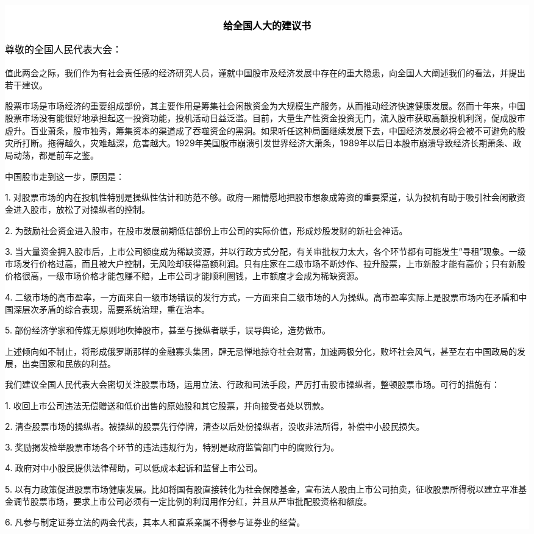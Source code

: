    </p>
   <p align="center" style="color: #000000; font-family: 'Times New Roman'; letter-spacing: normal; font-size: medium;">
    <br/>
    <b>
     给全国人大的建议书
    </b>
   </p>
   <p style="color: #000000; font-family: 'Times New Roman'; letter-spacing: normal; font-size: medium;">
    尊敬的全国人民代表大会：
   </p>
   <p>
    值此两会之际，我们作为有社会责任感的经济研究人员，谨就中国股市及经济发展中存在的重大隐患，向全国人大阐述我们的看法，并提出若干建议。
   </p>
   <p>
    股票市场是市场经济的重要组成部份，其主要作用是筹集社会闲散资金为大规模生产服务，从而推动经济快速健康发展。然而十年来，中国股票市场没有能很好地承担起这一投资功能，投机活动日益泛滥。目前，大量生产性资金投资无门，流入股市获取高额投机利润，促成股市虚升。百业萧条，股市独秀，筹集资本的渠道成了吞噬资金的黑洞。如果听任这种局面继续发展下去，中国经济发展必将会被不可避免的股灾所打断。拖得越久，灾难越深，危害越大。1929年美国股市崩溃引发世界经济大萧条，1989年以后日本股市崩溃导致经济长期萧条、政局动荡，都是前车之鉴。
   </p>
   <p>
    中国股市走到这一步，原因是：
   </p>
   <p>
    1. 对股票市场的内在投机性特别是操纵性估计和防范不够。政府一厢情愿地把股市想象成筹资的重要渠道，认为投机有助于吸引社会闲散资金进入股市，放松了对操纵者的控制。
   </p>
   <p>
    2. 为鼓励社会资金进入股市，在股市发展前期低估部份上市公司的实际价值，形成炒股发财的新社会神话。
   </p>
   <p>
    3. 当大量资金拥入股市后，上市公司额度成为稀缺资源，并以行政方式分配，有关审批权力太大，各个环节都有可能发生“寻租”现象。一级市场发行价格过高，而且被大户控制，无风险却获得高额利润。只有庄家在二级市场不断炒作、拉升股票，上市新股才能有高价；只有新股价格很高，一级市场价格才能包赚不赔，上市公司才能顺利圈钱，上市额度才会成为稀缺资源。
   </p>
   <p>
    4. 二级市场的高市盈率，一方面来自一级市场错误的发行方式，一方面来自二级市场的人为操纵。高市盈率实际上是股票市场内在矛盾和中国深层次矛盾的综合表现，需要系统治理，重在治本。
   </p>
   <p>
    5. 部份经济学家和传媒无原则地吹捧股市，甚至与操纵者联手，误导舆论，造势做市。
   </p>
   <p>
    上述倾向如不制止，将形成俄罗斯那样的金融寡头集团，肆无忌惮地掠夺社会财富，加速两极分化，败坏社会风气，甚至左右中国政局的发展，出卖国家和民族的利益。
   </p>
   <p>
    我们建议全国人民代表大会密切关注股票市场，运用立法、行政和司法手段，严厉打击股市操纵者，整顿股票市场。可行的措施有：
   </p>
   <p>
    1. 收回上市公司违法无偿赠送和低价出售的原始股和其它股票，并向接受者处以罚款。
   </p>
   <p>
    2. 清查股票市场的操纵者。被操纵的股票先行停牌，清查以后处份操纵者，没收非法所得，补偿中小股民损失。
   </p>
   <p>
    3. 奖励揭发检举股票市场各个环节的违法违规行为，特别是政府监管部门中的腐败行为。
   </p>
   <p>
    4. 政府对中小股民提供法律帮助，可以低成本起诉和监督上市公司。
   </p>
   <p>
    5. 以有力政策促进股票市场健康发展。比如将国有股直接转化为社会保障基金，宣布法人股由上市公司拍卖，征收股票所得税以建立平准基金调节股票市场，要求上市公司必须有一定比例的利润用作分红，并且从严审批配股资格和额度。
   </p>
   <p>
    6. 凡参与制定证券立法的两会代表，其本人和直系亲属不得参与证券业的经营。
   </p>